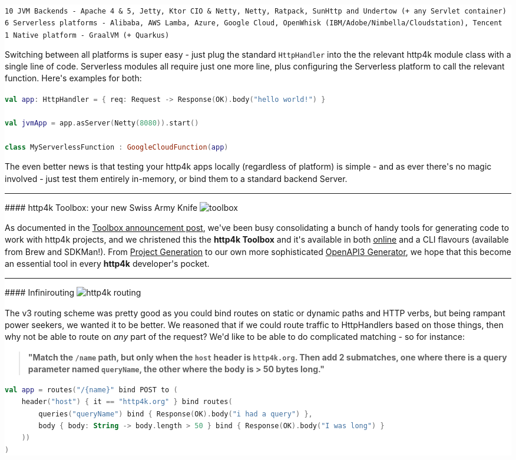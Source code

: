 ```text
10 JVM Backends - Apache 4 & 5, Jetty, Ktor CIO & Netty, Netty, Ratpack, SunHttp and Undertow (+ any Servlet container)
6 Serverless platforms - Alibaba, AWS Lamba, Azure, Google Cloud, OpenWhisk (IBM/Adobe/Nimbella/Cloudstation), Tencent
1 Native platform - GraalVM (+ Quarkus)
```

Switching between all platforms is super easy - just plug the standard `HttpHandler` into the the relevant http4k module class with a single line of code. Serverless modules all require just one more line, plus configuring the Serverless platform to call the relevant function. Here's examples for both:
```kotlin
val app: HttpHandler = { req: Request -> Response(OK).body("hello world!") }

val jvmApp = app.asServer(Netty(8080)).start()

class MyServerlessFunction : GoogleCloudFunction(app)
```

The even better news is that testing your http4k apps locally (regardless of platform) is simple - and as ever there's no magic involved - just test them entirely in-memory, or bind them to a standard backend Server.

<hr/>
#### http4k Toolbox: your new Swiss Army Knife

<img class="blogImage" src="./toolbox.png" alt="toolbox"/>

As documented in the [Toolbox announcement post](/blog/toolbox), we've been busy consolidating a bunch of handy tools for generating code to work with http4k projects, and we christened this the **http4k Toolbox** and it's available in both [online](https://toolbox.http4k.org) and a CLI flavours (available from Brew and SDKMan!). From [Project Generation](https://toolbox.httpk.org/project) to our own more sophisticated [OpenAPI3 Generator](https://toolbox.httpk.org/openapi), we hope that this become an essential tool in every **http4k** developer's pocket.

<hr/>
#### Infinirouting

<img class="blogImage" src="./routing.png" alt="http4k routing"/>

The v3 routing scheme was pretty good as you could bind routes on static or dynamic paths and HTTP verbs, but being rampant power seekers, we wanted it to be better. We reasoned that if we could route traffic to HttpHandlers based on those things, then why not be able to route on *any* part of the request? We'd like to be able to do complicated matching - so for instance: 

> **"Match the `/name` path, but only when the `host` header is `http4k.org`. Then add 2 submatches, one where there is a query parameter named `queryName`, the other where the body is > 50 bytes long."**

```kotlin
val app = routes("/{name}" bind POST to (
    header("host") { it == "http4k.org" } bind routes(
        queries("queryName") bind { Response(OK).body("i had a query") },
        body { body: String -> body.length > 50 } bind { Response(OK).body("I was long") }
    ))
)
```
